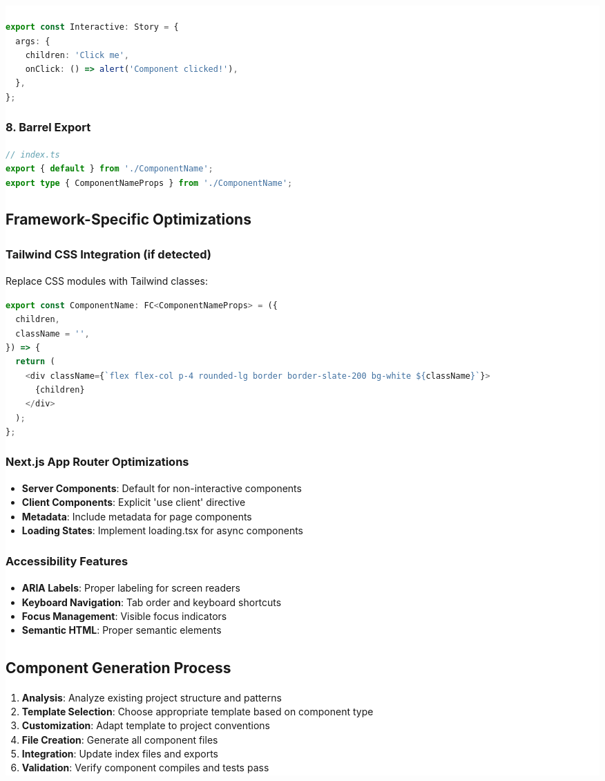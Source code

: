 ```typescript

export const Interactive: Story = {
  args: {
    children: 'Click me',
    onClick: () => alert('Component clicked!'),
  },
};
```

### 8. Barrel Export
```typescript
// index.ts
export { default } from './ComponentName';
export type { ComponentNameProps } from './ComponentName';
```

## Framework-Specific Optimizations

### Tailwind CSS Integration (if detected)
Replace CSS modules with Tailwind classes:
```typescript
export const ComponentName: FC<ComponentNameProps> = ({
  children,
  className = '',
}) => {
  return (
    <div className={`flex flex-col p-4 rounded-lg border border-slate-200 bg-white ${className}`}>
      {children}
    </div>
  );
};
```

### Next.js App Router Optimizations
- **Server Components**: Default for non-interactive components
- **Client Components**: Explicit 'use client' directive
- **Metadata**: Include metadata for page components
- **Loading States**: Implement loading.tsx for async components

### Accessibility Features
- **ARIA Labels**: Proper labeling for screen readers
- **Keyboard Navigation**: Tab order and keyboard shortcuts
- **Focus Management**: Visible focus indicators
- **Semantic HTML**: Proper semantic elements

## Component Generation Process

1. **Analysis**: Analyze existing project structure and patterns
2. **Template Selection**: Choose appropriate template based on component type
3. **Customization**: Adapt template to project conventions
4. **File Creation**: Generate all component files
5. **Integration**: Update index files and exports
6. **Validation**: Verify component compiles and tests pass
